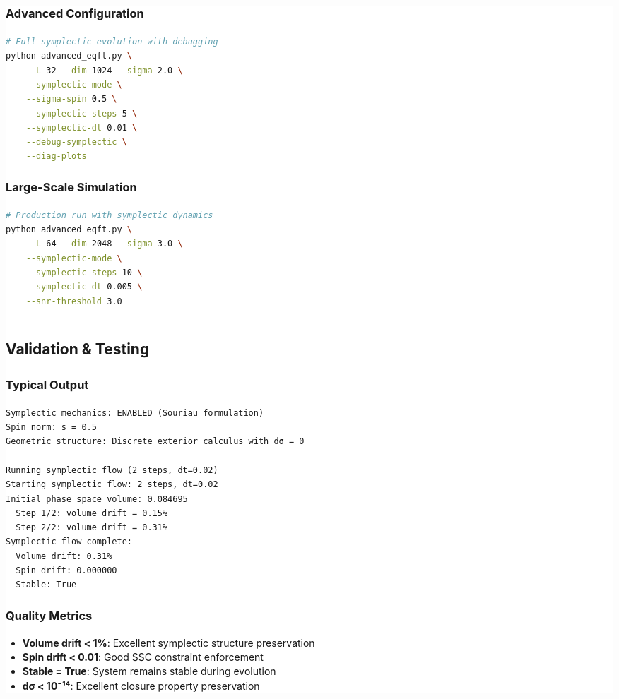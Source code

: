 ### Advanced Configuration
```bash
# Full symplectic evolution with debugging
python advanced_eqft.py \
    --L 32 --dim 1024 --sigma 2.0 \
    --symplectic-mode \
    --sigma-spin 0.5 \
    --symplectic-steps 5 \
    --symplectic-dt 0.01 \
    --debug-symplectic \
    --diag-plots
```

### Large-Scale Simulation
```bash
# Production run with symplectic dynamics
python advanced_eqft.py \
    --L 64 --dim 2048 --sigma 3.0 \
    --symplectic-mode \
    --symplectic-steps 10 \
    --symplectic-dt 0.005 \
    --snr-threshold 3.0
```

---

## Validation & Testing

### Typical Output
```
Symplectic mechanics: ENABLED (Souriau formulation)
Spin norm: s = 0.5
Geometric structure: Discrete exterior calculus with dσ = 0

Running symplectic flow (2 steps, dt=0.02)
Starting symplectic flow: 2 steps, dt=0.02
Initial phase space volume: 0.084695
  Step 1/2: volume drift = 0.15%
  Step 2/2: volume drift = 0.31%
Symplectic flow complete:
  Volume drift: 0.31%
  Spin drift: 0.000000
  Stable: True
```

### Quality Metrics
- **Volume drift < 1%**: Excellent symplectic structure preservation
- **Spin drift < 0.01**: Good SSC constraint enforcement
- **Stable = True**: System remains stable during evolution
- **dσ < 10⁻¹⁴**: Excellent closure property preservation
